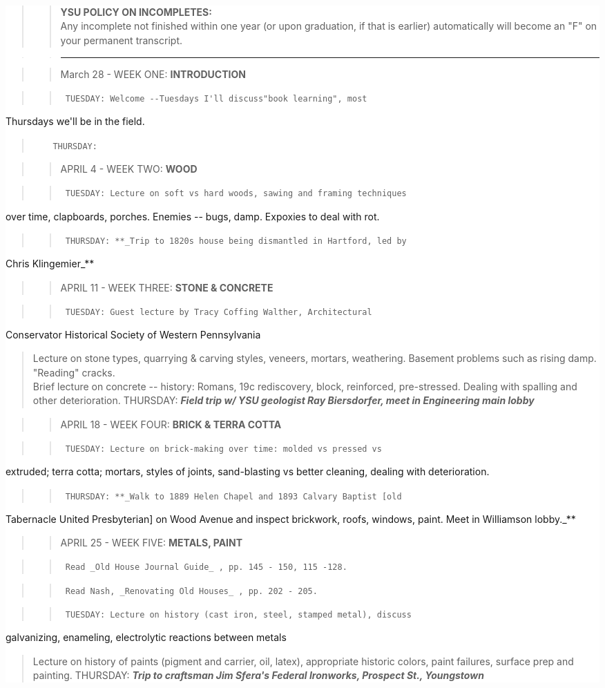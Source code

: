 >> **YSU POLICY ON INCOMPLETES:**  
>  Any incomplete not finished within one year (or upon graduation, if that is
earlier) automatically will become an "F" on your permanent transcript.

>>

>> * * *

>>

>> March 28 - WEEK ONE: **INTRODUCTION**

>>      TUESDAY: Welcome --Tuesdays I'll discuss"book learning", most
Thursdays we'll be in the field.

>>  
>         THURSDAY:

>> APRIL 4 - WEEK TWO: **WOOD**

>>      TUESDAY: Lecture on soft vs hard woods, sawing and framing techniques
over time, clapboards, porches. Enemies -- bugs, damp. Expoxies to deal with
rot.

>>      THURSDAY: **_Trip to 1820s house being dismantled in Hartford, led by
Chris Klingemier_**

>> APRIL 11 - WEEK THREE: **STONE & CONCRETE**

>>      TUESDAY: Guest lecture by Tracy Coffing Walther, Architectural
Conservator Historical Society of Western Pennsylvania

>>  
> Lecture on stone types, quarrying & carving styles, veneers, mortars,
weathering. Basement problems such as rising damp. "Reading" cracks.  
> Brief lecture on concrete -- history: Romans, 19c rediscovery, block,
reinforced, pre-stressed. Dealing with spalling and other deterioration.
THURSDAY: **_Field trip w/ YSU geologist Ray Biersdorfer, meet in Engineering
main lobby_**

>> APRIL 18 - WEEK FOUR: **BRICK & TERRA COTTA**

>>      TUESDAY: Lecture on brick-making over time: molded vs pressed vs
extruded; terra cotta; mortars, styles of joints, sand-blasting vs better
cleaning, dealing with deterioration.

>>      THURSDAY: **_Walk to 1889 Helen Chapel and 1893 Calvary Baptist [old
Tabernacle United Presbyterian] on Wood Avenue and inspect brickwork, roofs,
windows, paint. Meet in Williamson lobby._**

>> APRIL 25 - WEEK FIVE: **METALS, PAINT**

>>      Read _Old House Journal Guide_ , pp. 145 - 150, 115 -128.

>>      Read Nash, _Renovating Old Houses_ , pp. 202 - 205.

>>      TUESDAY: Lecture on history (cast iron, steel, stamped metal), discuss
galvanizing, enameling, electrolytic reactions between metals

>>  
> Lecture on history of paints (pigment and carrier, oil, latex), appropriate
historic colors, paint failures, surface prep and painting.      THURSDAY:
**_Trip to craftsman Jim Sfera's Federal Ironworks, Prospect St.,
Youngstown_**
